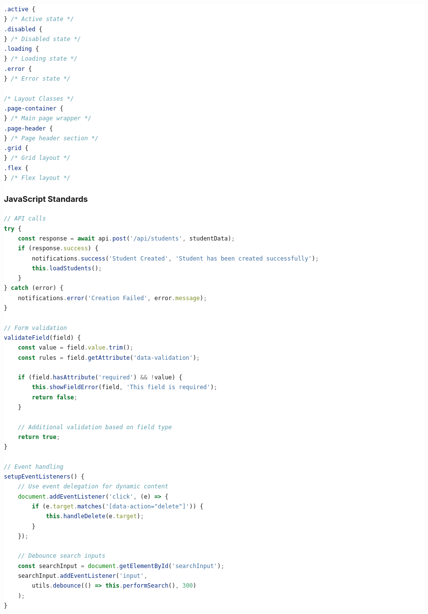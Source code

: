 ```css
.active {
} /* Active state */
.disabled {
} /* Disabled state */
.loading {
} /* Loading state */
.error {
} /* Error state */

/* Layout Classes */
.page-container {
} /* Main page wrapper */
.page-header {
} /* Page header section */
.grid {
} /* Grid layout */
.flex {
} /* Flex layout */
```

### JavaScript Standards

```javascript
// API calls
try {
    const response = await api.post('/api/students', studentData);
    if (response.success) {
        notifications.success('Student Created', 'Student has been created successfully');
        this.loadStudents();
    }
} catch (error) {
    notifications.error('Creation Failed', error.message);
}

// Form validation
validateField(field) {
    const value = field.value.trim();
    const rules = field.getAttribute('data-validation');

    if (field.hasAttribute('required') && !value) {
        this.showFieldError(field, 'This field is required');
        return false;
    }

    // Additional validation based on field type
    return true;
}

// Event handling
setupEventListeners() {
    // Use event delegation for dynamic content
    document.addEventListener('click', (e) => {
        if (e.target.matches('[data-action="delete"]')) {
            this.handleDelete(e.target);
        }
    });

    // Debounce search inputs
    const searchInput = document.getElementById('searchInput');
    searchInput.addEventListener('input',
        utils.debounce(() => this.performSearch(), 300)
    );
}
```